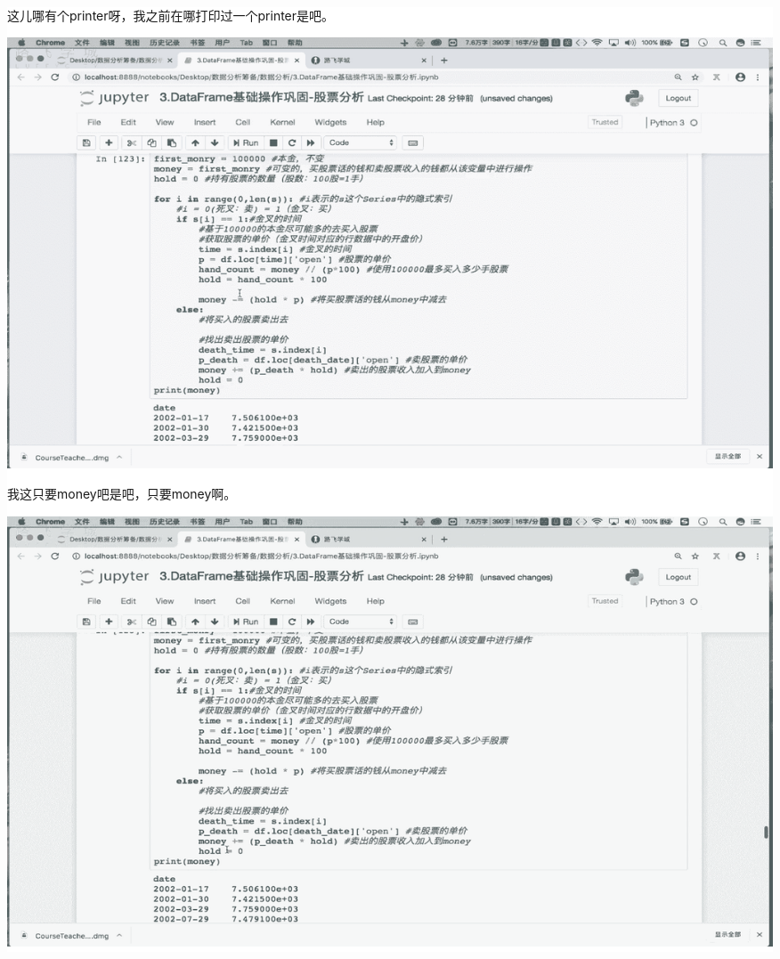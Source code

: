这儿哪有个printer呀，我之前在哪打印过一个printer是吧。

![](img/500cf6c2a50703e8328673daa2f71215_104.png)

我这只要money吧是吧，只要money啊。

![](img/500cf6c2a50703e8328673daa2f71215_106.png)
